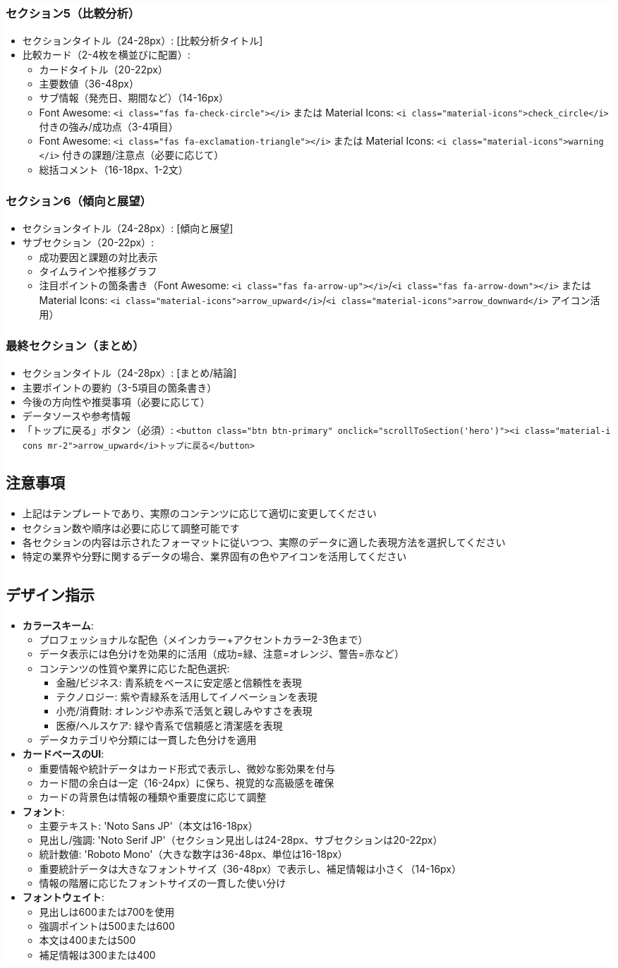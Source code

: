 ### セクション5（比較分析）
- セクションタイトル（24-28px）: [比較分析タイトル]
- 比較カード（2-4枚を横並びに配置）:
  * カードタイトル（20-22px）
  * 主要数値（36-48px）
  * サブ情報（発売日、期間など）（14-16px）
  * Font Awesome: `<i class="fas fa-check-circle"></i>` または
    Material Icons: `<i class="material-icons">check_circle</i>` 付きの強み/成功点（3-4項目）
  * Font Awesome: `<i class="fas fa-exclamation-triangle"></i>` または
    Material Icons: `<i class="material-icons">warning</i>` 付きの課題/注意点（必要に応じて）
  * 総括コメント（16-18px、1-2文）

### セクション6（傾向と展望）
- セクションタイトル（24-28px）: [傾向と展望]
- サブセクション（20-22px）:
  * 成功要因と課題の対比表示
  * タイムラインや推移グラフ
  * 注目ポイントの箇条書き（Font Awesome: `<i class="fas fa-arrow-up"></i>`/`<i class="fas fa-arrow-down"></i>` または
    Material Icons: `<i class="material-icons">arrow_upward</i>`/`<i class="material-icons">arrow_downward</i>` アイコン活用）

### 最終セクション（まとめ）
- セクションタイトル（24-28px）: [まとめ/結論]
- 主要ポイントの要約（3-5項目の箇条書き）
- 今後の方向性や推奨事項（必要に応じて）
- データソースや参考情報
- 「トップに戻る」ボタン（必須）: `<button class="btn btn-primary" onclick="scrollToSection('hero')"><i class="material-icons mr-2">arrow_upward</i>トップに戻る</button>`

## 注意事項
- 上記はテンプレートであり、実際のコンテンツに応じて適切に変更してください
- セクション数や順序は必要に応じて調整可能です
- 各セクションの内容は示されたフォーマットに従いつつ、実際のデータに適した表現方法を選択してください
- 特定の業界や分野に関するデータの場合、業界固有の色やアイコンを活用してください

## デザイン指示
- **カラースキーム**:
  * プロフェッショナルな配色（メインカラー+アクセントカラー2-3色まで）
  * データ表示には色分けを効果的に活用（成功=緑、注意=オレンジ、警告=赤など）
  * コンテンツの性質や業界に応じた配色選択:
    - 金融/ビジネス: 青系統をベースに安定感と信頼性を表現
    - テクノロジー: 紫や青緑系を活用してイノベーションを表現
    - 小売/消費財: オレンジや赤系で活気と親しみやすさを表現
    - 医療/ヘルスケア: 緑や青系で信頼感と清潔感を表現
  * データカテゴリや分類には一貫した色分けを適用
- **カードベースのUI**:
  * 重要情報や統計データはカード形式で表示し、微妙な影効果を付与
  * カード間の余白は一定（16-24px）に保ち、視覚的な高級感を確保
  * カードの背景色は情報の種類や重要度に応じて調整
- **フォント**:
  * 主要テキスト: 'Noto Sans JP'（本文は16-18px）
  * 見出し/強調: 'Noto Serif JP'（セクション見出しは24-28px、サブセクションは20-22px）
  * 統計数値: 'Roboto Mono'（大きな数字は36-48px、単位は16-18px）
  * 重要統計データは大きなフォントサイズ（36-48px）で表示し、補足情報は小さく（14-16px）
  * 情報の階層に応じたフォントサイズの一貫した使い分け
- **フォントウェイト**:
  * 見出しは600または700を使用
  * 強調ポイントは500または600
  * 本文は400または500
  * 補足情報は300または400